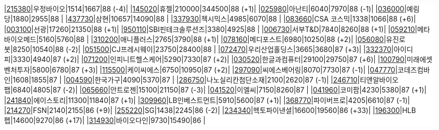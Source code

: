 |[215380](https://finance.daum.net/quotes/A215380)|우정바이오|1514|1667|88 (-4)|
|[145020](https://finance.daum.net/quotes/A145020)|휴젤|210000|344500|88 (+1)|
|[025980](https://finance.daum.net/quotes/A025980)|아난티|6040|7970|88 (-1)|
|[036000](https://finance.daum.net/quotes/A036000)|예림당|1880|2955|88 |
|[437730](https://finance.daum.net/quotes/A437730)|삼현|10657|14090|88 |
|[337930](https://finance.daum.net/quotes/A337930)|젝시믹스|4985|6070|88 |
|[083660](https://finance.daum.net/quotes/A083660)|CSA 코스믹|1338|1066|88 (+6)|
|[003100](https://finance.daum.net/quotes/A003100)|선광|17260|21350|88 (+1)|
|[950110](https://finance.daum.net/quotes/A950110)|SBI핀테크솔루션즈|3380|4925|88 |
|[006730](https://finance.daum.net/quotes/A006730)|서부T&D|7840|8260|88 (+1)|
|[059210](https://finance.daum.net/quotes/A059210)|메타바이오메드|5160|5760|88 |
|[310200](https://finance.daum.net/quotes/A310200)|애니플러스|2765|3790|88 (+1)|
|[078160](https://finance.daum.net/quotes/A078160)|메디포스트|6980|10250|88 (+2)|
|[056080](https://finance.daum.net/quotes/A056080)|유진로봇|8250|10540|88 (-2)|
|[051500](https://finance.daum.net/quotes/A051500)|CJ프레시웨이|23750|28400|88 |
|[072470](https://finance.daum.net/quotes/A072470)|우리산업홀딩스|3665|3680|87 (+3)|
|[332370](https://finance.daum.net/quotes/A332370)|아이디피|3330|4940|87 (+2)|
|[071200](https://finance.daum.net/quotes/A071200)|인피니트헬스케어|5290|7330|87 (+2)|
|[030520](https://finance.daum.net/quotes/A030520)|한글과컴퓨터|29100|29750|87 (+6)|
|[100790](https://finance.daum.net/quotes/A100790)|미래에셋벤처투자|5800|6780|87 (+3)|
|[115500](https://finance.daum.net/quotes/A115500)|케이씨에스|6750|10950|87 (+2)|
|[297090](https://finance.daum.net/quotes/A297090)|씨에스베어링|8070|7730|87 (-1)|
|[047770](https://finance.daum.net/quotes/A047770)|코데즈컴바인|1608|1855|87 |
|[004590](https://finance.daum.net/quotes/A004590)|한국가구|4090|5370|87 |
|[286750](https://finance.daum.net/quotes/A286750)|나노실리칸첨단소재|2100|2620|87 (-1)|
|[246710](https://finance.daum.net/quotes/A246710)|티앤알바이오팹|6840|4805|87 (-2)|
|[065660](https://finance.daum.net/quotes/A065660)|안트로젠|15100|21150|87 (-3)|
|[041520](https://finance.daum.net/quotes/A041520)|이엘씨|7150|8260|87 |
|[041960](https://finance.daum.net/quotes/A041960)|코미팜|4230|5380|87 (+1)|
|[241840](https://finance.daum.net/quotes/A241840)|에이스토리|11300|11840|87 (+1)|
|[309960](https://finance.daum.net/quotes/A309960)|LB인베스트먼트|5910|5600|87 (+1)|
|[368770](https://finance.daum.net/quotes/A368770)|파이버프로|4205|6610|87 (-1)|
|[214270](https://finance.daum.net/quotes/A214270)|FSN|2140|2155|86 (+9)|
|[255220](https://finance.daum.net/quotes/A255220)|SG|1438|2245|86 (-2)|
|[234340](https://finance.daum.net/quotes/A234340)|헥토파이낸셜|16600|19560|86 (+33)|
|[196300](https://finance.daum.net/quotes/A196300)|HLB펩|14600|9270|86 (+17)|
|[314930](https://finance.daum.net/quotes/A314930)|바이오다인|9730|15490|86 |